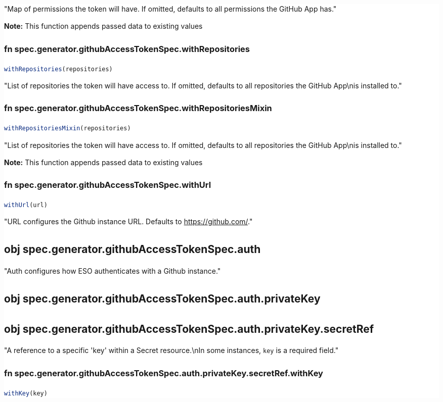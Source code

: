 "Map of permissions the token will have. If omitted, defaults to all permissions the GitHub App has."

**Note:** This function appends passed data to existing values

### fn spec.generator.githubAccessTokenSpec.withRepositories

```ts
withRepositories(repositories)
```

"List of repositories the token will have access to. If omitted, defaults to all repositories the GitHub App\nis installed to."

### fn spec.generator.githubAccessTokenSpec.withRepositoriesMixin

```ts
withRepositoriesMixin(repositories)
```

"List of repositories the token will have access to. If omitted, defaults to all repositories the GitHub App\nis installed to."

**Note:** This function appends passed data to existing values

### fn spec.generator.githubAccessTokenSpec.withUrl

```ts
withUrl(url)
```

"URL configures the Github instance URL. Defaults to https://github.com/."

## obj spec.generator.githubAccessTokenSpec.auth

"Auth configures how ESO authenticates with a Github instance."

## obj spec.generator.githubAccessTokenSpec.auth.privateKey



## obj spec.generator.githubAccessTokenSpec.auth.privateKey.secretRef

"A reference to a specific 'key' within a Secret resource.\nIn some instances, `key` is a required field."

### fn spec.generator.githubAccessTokenSpec.auth.privateKey.secretRef.withKey

```ts
withKey(key)
```
